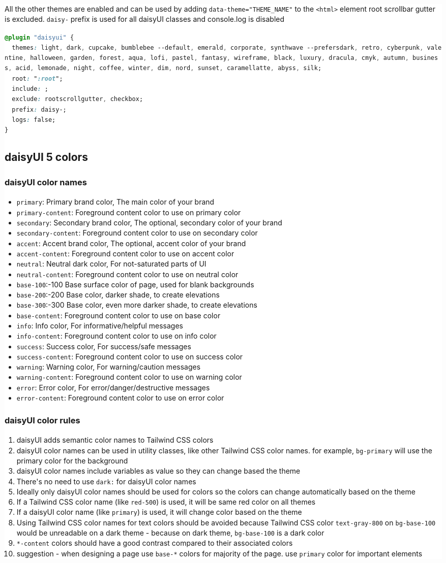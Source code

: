 All the other themes are enabled and can be used by adding `data-theme="THEME_NAME"` to the `<html>` element
root scrollbar gutter is excluded. `daisy-` prefix is used for all daisyUI classes and console.log is disabled
```css
@plugin "daisyui" {
  themes: light, dark, cupcake, bumblebee --default, emerald, corporate, synthwave --prefersdark, retro, cyberpunk, valentine, halloween, garden, forest, aqua, lofi, pastel, fantasy, wireframe, black, luxury, dracula, cmyk, autumn, business, acid, lemonade, night, coffee, winter, dim, nord, sunset, caramellatte, abyss, silk;
  root: ":root";
  include: ;
  exclude: rootscrollgutter, checkbox;
  prefix: daisy-;
  logs: false;
}
```
## daisyUI 5 colors

### daisyUI color names
- `primary`: Primary brand color, The main color of your brand
- `primary-content`: Foreground content color to use on primary color
- `secondary`: Secondary brand color, The optional, secondary color of your brand
- `secondary-content`: Foreground content color to use on secondary color
- `accent`: Accent brand color, The optional, accent color of your brand
- `accent-content`: Foreground content color to use on accent color
- `neutral`: Neutral dark color, For not-saturated parts of UI
- `neutral-content`: Foreground content color to use on neutral color
- `base-100`:-100 Base surface color of page, used for blank backgrounds
- `base-200`:-200 Base color, darker shade, to create elevations
- `base-300`:-300 Base color, even more darker shade, to create elevations
- `base-content`: Foreground content color to use on base color
- `info`: Info color, For informative/helpful messages
- `info-content`: Foreground content color to use on info color
- `success`: Success color, For success/safe messages
- `success-content`: Foreground content color to use on success color
- `warning`: Warning color, For warning/caution messages
- `warning-content`: Foreground content color to use on warning color
- `error`: Error color, For error/danger/destructive messages
- `error-content`: Foreground content color to use on error color

### daisyUI color rules
1. daisyUI adds semantic color names to Tailwind CSS colors
2. daisyUI color names can be used in utility classes, like other Tailwind CSS color names. for example, `bg-primary` will use the primary color for the background
3. daisyUI color names include variables as value so they can change based the theme
4. There's no need to use `dark:` for daisyUI color names
5. Ideally only daisyUI color names should be used for colors so the colors can change automatically based on the theme
6. If a Tailwind CSS color name (like `red-500`) is used, it will be same red color on all themes
7. If a daisyUI color name (like `primary`) is used, it will change color based on the theme
8. Using Tailwind CSS color names for text colors should be avoided because Tailwind CSS color `text-gray-800` on `bg-base-100` would be unreadable on a dark theme - because on dark theme, `bg-base-100` is a dark color
9. `*-content` colors should have a good contrast compared to their associated colors
10. suggestion - when designing a page use `base-*` colors for majority of the page. use `primary` color for important elements

